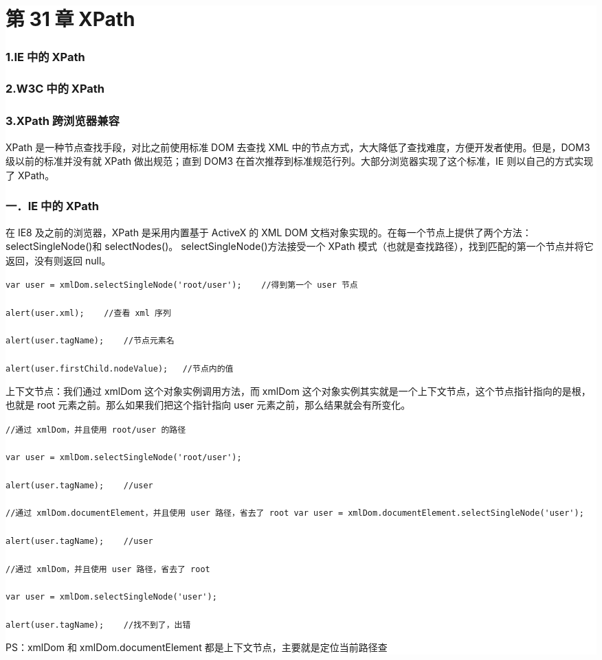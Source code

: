 
# 第 31 章 XPath

### 1.IE 中的 XPath 

### 2.W3C 中的 XPath 

### 3.XPath 跨浏览器兼容


XPath 是一种节点查找手段，对比之前使用标准 DOM 去查找 XML 中的节点方式，大大降低了查找难度，方便开发者使用。但是，DOM3 级以前的标准并没有就 XPath 做出规范；直到 DOM3 在首次推荐到标准规范行列。大部分浏览器实现了这个标准，IE 则以自己的方式实现了 XPath。

### 一．IE 中的 XPath

在 IE8 及之前的浏览器，XPath 是采用内置基于 ActiveX 的 XML DOM 文档对象实现的。在每一个节点上提供了两个方法：selectSingleNode()和 selectNodes()。
selectSingleNode()方法接受一个 XPath 模式（也就是查找路径），找到匹配的第一个节点并将它返回，没有则返回 null。

```
var user = xmlDom.selectSingleNode('root/user');	//得到第一个 user 节点

alert(user.xml);	//查看 xml 序列

alert(user.tagName);	//节点元素名

alert(user.firstChild.nodeValue);	//节点内的值
```


上下文节点：我们通过 xmlDom 这个对象实例调用方法，而 xmlDom 这个对象实例其实就是一个上下文节点，这个节点指针指向的是根，也就是 root 元素之前。那么如果我们把这个指针指向 user 元素之前，那么结果就会有所变化。

```
//通过 xmlDom，并且使用 root/user 的路径

var user = xmlDom.selectSingleNode('root/user');

alert(user.tagName);	//user

//通过 xmlDom.documentElement，并且使用 user 路径，省去了 root var user = xmlDom.documentElement.selectSingleNode('user');

alert(user.tagName);	//user

//通过 xmlDom，并且使用 user 路径，省去了 root

var user = xmlDom.selectSingleNode('user');

alert(user.tagName);	//找不到了，出错
```


PS：xmlDom 和 xmlDom.documentElement 都是上下文节点，主要就是定位当前路径查
